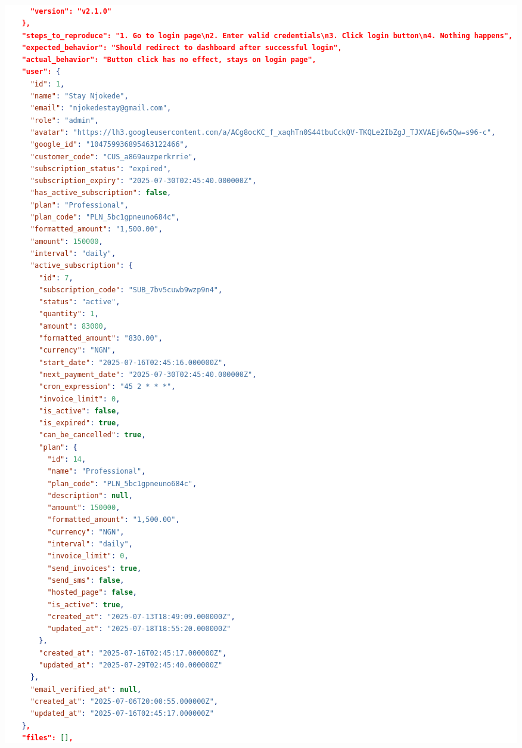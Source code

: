 ```json
      "version": "v2.1.0"
    },
    "steps_to_reproduce": "1. Go to login page\n2. Enter valid credentials\n3. Click login button\n4. Nothing happens",
    "expected_behavior": "Should redirect to dashboard after successful login",
    "actual_behavior": "Button click has no effect, stays on login page",
    "user": {
      "id": 1,
      "name": "Stay Njokede",
      "email": "njokedestay@gmail.com",
      "role": "admin",
      "avatar": "https://lh3.googleusercontent.com/a/ACg8ocKC_f_xaqhTn0S44tbuCckQV-TKQLe2IbZgJ_TJXVAEj6w5Qw=s96-c",
      "google_id": "104759936895463122466",
      "customer_code": "CUS_a869auzperkrrie",
      "subscription_status": "expired",
      "subscription_expiry": "2025-07-30T02:45:40.000000Z",
      "has_active_subscription": false,
      "plan": "Professional",
      "plan_code": "PLN_5bc1gpneuno684c",
      "formatted_amount": "1,500.00",
      "amount": 150000,
      "interval": "daily",
      "active_subscription": {
        "id": 7,
        "subscription_code": "SUB_7bv5cuwb9wzp9n4",
        "status": "active",
        "quantity": 1,
        "amount": 83000,
        "formatted_amount": "830.00",
        "currency": "NGN",
        "start_date": "2025-07-16T02:45:16.000000Z",
        "next_payment_date": "2025-07-30T02:45:40.000000Z",
        "cron_expression": "45 2 * * *",
        "invoice_limit": 0,
        "is_active": false,
        "is_expired": true,
        "can_be_cancelled": true,
        "plan": {
          "id": 14,
          "name": "Professional",
          "plan_code": "PLN_5bc1gpneuno684c",
          "description": null,
          "amount": 150000,
          "formatted_amount": "1,500.00",
          "currency": "NGN",
          "interval": "daily",
          "invoice_limit": 0,
          "send_invoices": true,
          "send_sms": false,
          "hosted_page": false,
          "is_active": true,
          "created_at": "2025-07-13T18:49:09.000000Z",
          "updated_at": "2025-07-18T18:55:20.000000Z"
        },
        "created_at": "2025-07-16T02:45:17.000000Z",
        "updated_at": "2025-07-29T02:45:40.000000Z"
      },
      "email_verified_at": null,
      "created_at": "2025-07-06T20:00:55.000000Z",
      "updated_at": "2025-07-16T02:45:17.000000Z"
    },
    "files": [],
```